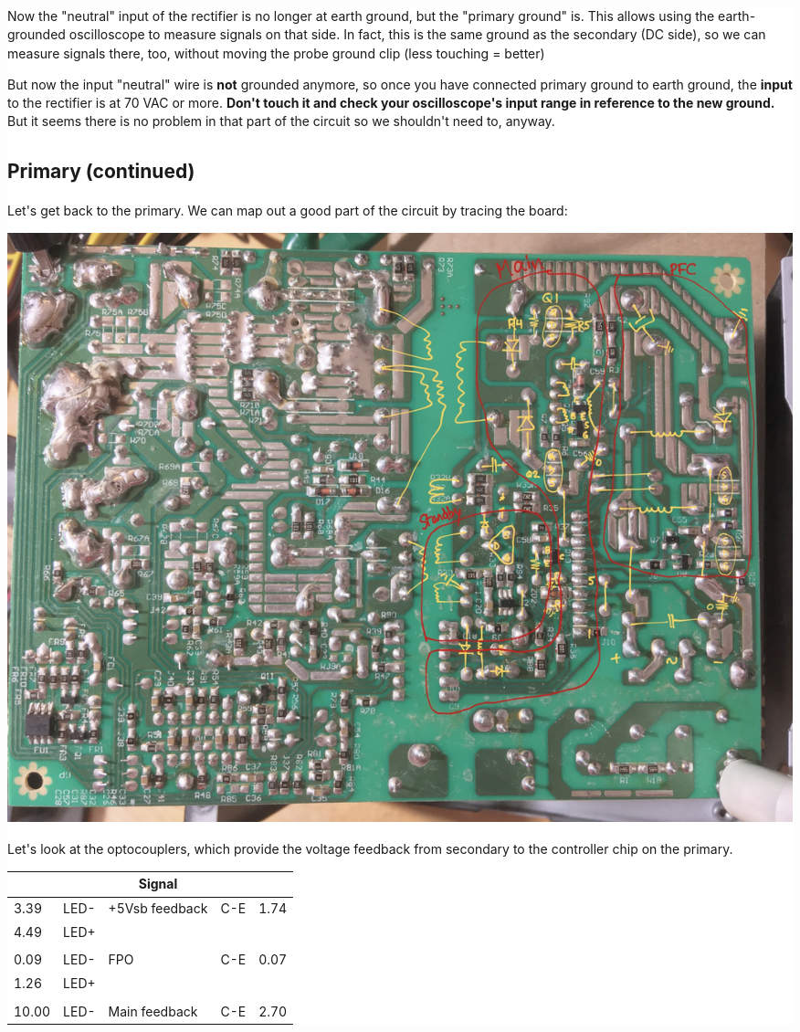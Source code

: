 Now the "neutral" input of the rectifier is no longer at earth ground, but the "primary ground" is. This allows using the earth-grounded oscilloscope to measure signals on that side. In fact, this is the same ground as the secondary (DC side), so we can measure signals there, too, without moving the probe ground clip (less touching = better)

But now the input "neutral" wire is **not** grounded anymore, so once you have connected primary ground to earth ground, the **input** to the rectifier is at 70 VAC or more. **Don't touch it and check your oscilloscope's input range in reference to the new ground.** But it seems there is no problem in that part of the circuit so we shouldn't need to, anyway.

## Primary (continued)

Let's get back to the primary. We can map out a good part of the circuit by tracing the board:

![Board - primary with annotations](board-primary.jpg)

Let's look at the optocouplers, which provide the voltage feedback from secondary to the controller chip on the primary.

|       |      | Signal         |     |      |
|-------|------|----------------|-----|------|
| 3.39  | LED- | +5Vsb feedback | C-E | 1.74 |
| 4.49  | LED+ |                |     |      |
|       |      |                |     |      |
| 0.09  | LED- | FPO            | C-E | 0.07 |
| 1.26  | LED+ |                |     |      |
|       |      |                |     |      |
| 10.00 | LED- | Main feedback  | C-E | 2.70 |